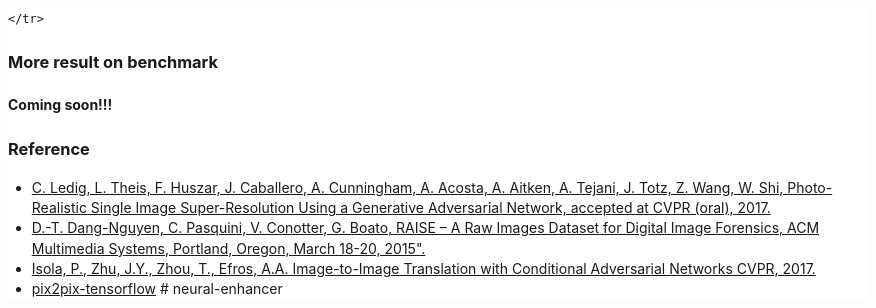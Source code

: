 	</tr>
</table>

### More result on benchmark

#### Coming soon!!!

### Reference
* [C. Ledig, L. Theis, F. Huszar, J. Caballero, A. Cunningham, A. Acosta, A. Aitken, A. Tejani, J. Totz, Z. Wang, W. Shi, Photo-Realistic Single Image Super-Resolution Using a Generative Adversarial Network, accepted at CVPR (oral), 2017.](https://arxiv.org/pdf/1609.04802.pdf)
* [D.-T. Dang-Nguyen, C. Pasquini, V. Conotter, G. Boato, RAISE – A Raw Images Dataset for Digital Image Forensics, ACM Multimedia Systems, Portland, Oregon, March 18-20, 2015".](http://mmlab.science.unitn.it/RAISE/)
* [Isola, P., Zhu, J.Y., Zhou, T., Efros, A.A. Image-to-Image Translation with Conditional Adversarial Networks CVPR, 2017.](https://arxiv.org/pdf/1611.07004v1.pdf)
* [pix2pix-tensorflow](https://github.com/affinelayer/pix2pix-tensorflow)
# neural-enhancer
